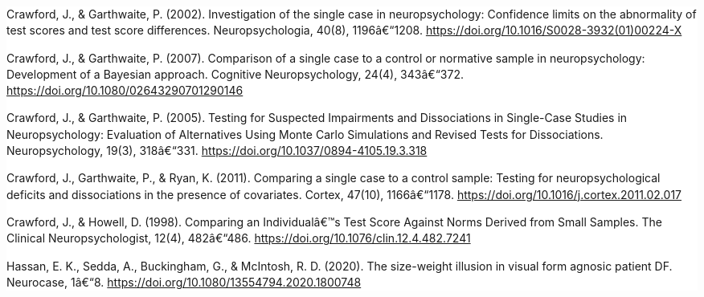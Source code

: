 Crawford, J., & Garthwaite, P. (2002). Investigation of the single case in neuropsychology: Confidence limits on the abnormality of test scores and test score differences. Neuropsychologia, 40(8), 1196â€“1208. https://doi.org/10.1016/S0028-3932(01)00224-X

Crawford, J., & Garthwaite, P. (2007). Comparison of a single case to a control or normative sample in neuropsychology: Development of a Bayesian approach. Cognitive Neuropsychology, 24(4), 343â€“372. https://doi.org/10.1080/02643290701290146

Crawford, J., & Garthwaite, P. (2005). Testing for Suspected Impairments and Dissociations in Single-Case Studies in Neuropsychology: Evaluation of Alternatives Using Monte Carlo Simulations and Revised Tests for Dissociations. Neuropsychology, 19(3), 318â€“331. https://doi.org/10.1037/0894-4105.19.3.318

Crawford, J., Garthwaite, P., & Ryan, K. (2011). Comparing a single case to a control sample: Testing for neuropsychological deficits and dissociations in the presence of covariates. Cortex, 47(10), 1166â€“1178. https://doi.org/10.1016/j.cortex.2011.02.017

Crawford, J., & Howell, D. (1998). Comparing an Individualâ€™s Test Score Against Norms Derived from Small Samples. The Clinical Neuropsychologist, 12(4), 482â€“486. https://doi.org/10.1076/clin.12.4.482.7241

Hassan, E. K., Sedda, A., Buckingham, G., & McIntosh, R. D. (2020). The size-weight illusion in visual form agnosic patient DF. Neurocase, 1â€“8. https://doi.org/10.1080/13554794.2020.1800748
